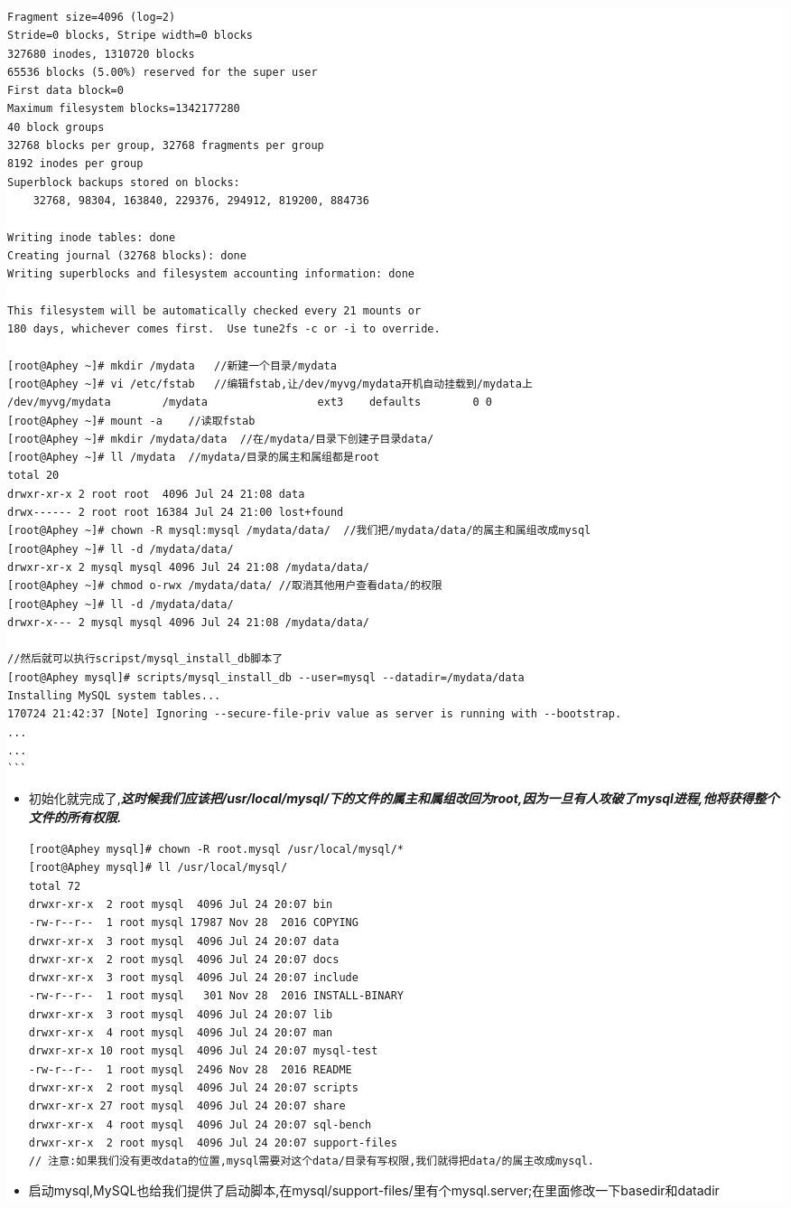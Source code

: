     Fragment size=4096 (log=2)
    Stride=0 blocks, Stripe width=0 blocks
    327680 inodes, 1310720 blocks
    65536 blocks (5.00%) reserved for the super user
    First data block=0
    Maximum filesystem blocks=1342177280
    40 block groups
    32768 blocks per group, 32768 fragments per group
    8192 inodes per group
    Superblock backups stored on blocks: 
    	32768, 98304, 163840, 229376, 294912, 819200, 884736

    Writing inode tables: done                            
    Creating journal (32768 blocks): done
    Writing superblocks and filesystem accounting information: done

    This filesystem will be automatically checked every 21 mounts or
    180 days, whichever comes first.  Use tune2fs -c or -i to override.
    
    [root@Aphey ~]# mkdir /mydata   //新建一个目录/mydata
    [root@Aphey ~]# vi /etc/fstab   //编辑fstab,让/dev/myvg/mydata开机自动挂载到/mydata上
    /dev/myvg/mydata        /mydata                 ext3    defaults        0 0
    [root@Aphey ~]# mount -a    //读取fstab
    [root@Aphey ~]# mkdir /mydata/data  //在/mydata/目录下创建子目录data/
    [root@Aphey ~]# ll /mydata  //mydata/目录的属主和属组都是root 
    total 20
    drwxr-xr-x 2 root root  4096 Jul 24 21:08 data
    drwx------ 2 root root 16384 Jul 24 21:00 lost+found
    [root@Aphey ~]# chown -R mysql:mysql /mydata/data/  //我们把/mydata/data/的属主和属组改成mysql   
    [root@Aphey ~]# ll -d /mydata/data/
    drwxr-xr-x 2 mysql mysql 4096 Jul 24 21:08 /mydata/data/
    [root@Aphey ~]# chmod o-rwx /mydata/data/ //取消其他用户查看data/的权限
    [root@Aphey ~]# ll -d /mydata/data/
    drwxr-x--- 2 mysql mysql 4096 Jul 24 21:08 /mydata/data/
    
    //然后就可以执行scripst/mysql_install_db脚本了
    [root@Aphey mysql]# scripts/mysql_install_db --user=mysql --datadir=/mydata/data    
    Installing MySQL system tables...
    170724 21:42:37 [Note] Ignoring --secure-file-priv value as server is running with --bootstrap.
    ...
    ...
    ```
- 初始化就完成了,___这时候我们应该把/usr/local/mysql/下的文件的属主和属组改回为root,因为一旦有人攻破了mysql进程,他将获得整个文件的所有权限.___
    ```
    [root@Aphey mysql]# chown -R root.mysql /usr/local/mysql/*
    [root@Aphey mysql]# ll /usr/local/mysql/
    total 72
    drwxr-xr-x  2 root mysql  4096 Jul 24 20:07 bin
    -rw-r--r--  1 root mysql 17987 Nov 28  2016 COPYING
    drwxr-xr-x  3 root mysql  4096 Jul 24 20:07 data
    drwxr-xr-x  2 root mysql  4096 Jul 24 20:07 docs
    drwxr-xr-x  3 root mysql  4096 Jul 24 20:07 include
    -rw-r--r--  1 root mysql   301 Nov 28  2016 INSTALL-BINARY
    drwxr-xr-x  3 root mysql  4096 Jul 24 20:07 lib
    drwxr-xr-x  4 root mysql  4096 Jul 24 20:07 man
    drwxr-xr-x 10 root mysql  4096 Jul 24 20:07 mysql-test
    -rw-r--r--  1 root mysql  2496 Nov 28  2016 README
    drwxr-xr-x  2 root mysql  4096 Jul 24 20:07 scripts
    drwxr-xr-x 27 root mysql  4096 Jul 24 20:07 share
    drwxr-xr-x  4 root mysql  4096 Jul 24 20:07 sql-bench
    drwxr-xr-x  2 root mysql  4096 Jul 24 20:07 support-files
    // 注意:如果我们没有更改data的位置,mysql需要对这个data/目录有写权限,我们就得把data/的属主改成mysql.
    ```
- 启动mysql,MySQL也给我们提供了启动脚本,在mysql/support-files/里有个mysql.server;在里面修改一下basedir和datadir
    ```
